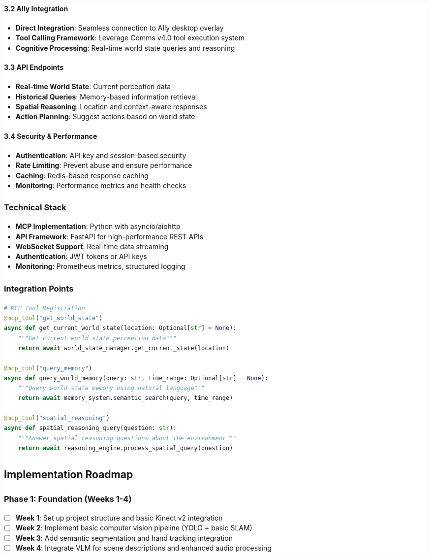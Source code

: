 #### 3.2 Ally Integration
- **Direct Integration**: Seamless connection to Ally desktop overlay
- **Tool Calling Framework**: Leverage Comms v4.0 tool execution system
- **Cognitive Processing**: Real-time world state queries and reasoning

#### 3.3 API Endpoints
- **Real-time World State**: Current perception data
- **Historical Queries**: Memory-based information retrieval
- **Spatial Reasoning**: Location and context-aware responses
- **Action Planning**: Suggest actions based on world state

#### 3.4 Security & Performance
- **Authentication**: API key and session-based security
- **Rate Limiting**: Prevent abuse and ensure performance
- **Caching**: Redis-based response caching
- **Monitoring**: Performance metrics and health checks

### Technical Stack
- **MCP Implementation**: Python with asyncio/aiohttp
- **API Framework**: FastAPI for high-performance REST APIs
- **WebSocket Support**: Real-time data streaming
- **Authentication**: JWT tokens or API keys
- **Monitoring**: Prometheus metrics, structured logging

### Integration Points
```python
# MCP Tool Registration
@mcp_tool("get_world_state")
async def get_current_world_state(location: Optional[str] = None):
    """Get current world state perception data"""
    return await world_state_manager.get_current_state(location)

@mcp_tool("query_memory")
async def query_world_memory(query: str, time_range: Optional[str] = None):
    """Query world state memory using natural language"""
    return await memory_system.semantic_search(query, time_range)

@mcp_tool("spatial_reasoning")
async def spatial_reasoning_query(question: str):
    """Answer spatial reasoning questions about the environment"""
    return await reasoning_engine.process_spatial_query(question)
```

## Implementation Roadmap

### Phase 1: Foundation (Weeks 1-4)
- [ ] **Week 1**: Set up project structure and basic Kinect v2 integration
- [ ] **Week 2**: Implement basic computer vision pipeline (YOLO + basic SLAM)
- [ ] **Week 3**: Add semantic segmentation and hand tracking integration
- [ ] **Week 4**: Integrate VLM for scene descriptions and enhanced audio processing
